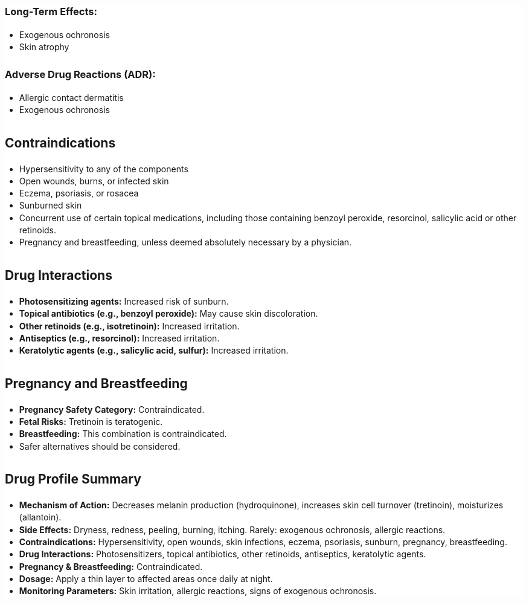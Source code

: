 ### **Long-Term Effects:**

- Exogenous ochronosis
- Skin atrophy

### **Adverse Drug Reactions (ADR):**

- Allergic contact dermatitis
- Exogenous ochronosis


## **Contraindications**

- Hypersensitivity to any of the components
- Open wounds, burns, or infected skin
- Eczema, psoriasis, or rosacea
- Sunburned skin
- Concurrent use of certain topical medications, including those containing benzoyl peroxide, resorcinol, salicylic acid or other retinoids.
- Pregnancy and breastfeeding, unless deemed absolutely necessary by a physician.


## **Drug Interactions**

- **Photosensitizing agents:** Increased risk of sunburn.
- **Topical antibiotics (e.g., benzoyl peroxide):** May cause skin discoloration.
- **Other retinoids (e.g., isotretinoin):** Increased irritation.
- **Antiseptics (e.g., resorcinol):** Increased irritation.
- **Keratolytic agents (e.g., salicylic acid, sulfur):** Increased irritation.



## **Pregnancy and Breastfeeding**

- **Pregnancy Safety Category:**  Contraindicated.
- **Fetal Risks:** Tretinoin is teratogenic.
- **Breastfeeding:** This combination is contraindicated.
- Safer alternatives should be considered.


## **Drug Profile Summary**

- **Mechanism of Action:** Decreases melanin production (hydroquinone), increases skin cell turnover (tretinoin), moisturizes (allantoin).
- **Side Effects:** Dryness, redness, peeling, burning, itching.  Rarely: exogenous ochronosis, allergic reactions.
- **Contraindications:** Hypersensitivity, open wounds, skin infections, eczema, psoriasis, sunburn, pregnancy, breastfeeding.
- **Drug Interactions:** Photosensitizers, topical antibiotics, other retinoids, antiseptics, keratolytic agents.
- **Pregnancy & Breastfeeding:** Contraindicated.
- **Dosage:** Apply a thin layer to affected areas once daily at night.
- **Monitoring Parameters:** Skin irritation, allergic reactions, signs of exogenous ochronosis.
